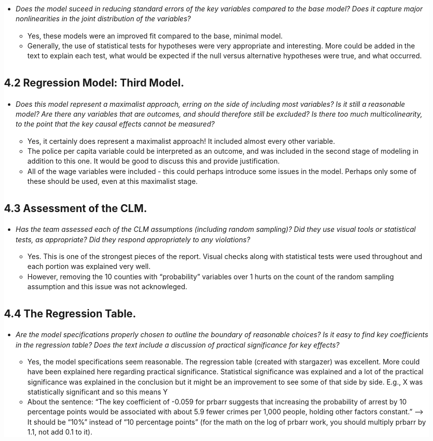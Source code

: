   - *Does the model suceed in reducing standard errors of the key
    variables compared to the base model? Does it capture major
    nonlinearities in the joint distribution of the variables?*
    
      - Yes, these models were an improved fit compared to the base,
        minimal model.
      - Generally, the use of statistical tests for hypotheses were very
        appropriate and interesting. More could be added in the text to
        explain each test, what would be expected if the null versus
        alternative hypotheses were true, and what occurred.

## 4.2 Regression Model: Third Model.

  - *Does this model represent a maximalist approach, erring on the side
    of including most variables? Is it still a reasonable model? Are
    there any variables that are outcomes, and should therefore still be
    excluded? Is there too much multicolinearity, to the point that the
    key causal effects cannot be measured?*
    
      - Yes, it certainly does represent a maximalist approach\! It
        included almost every other variable.
      - The police per capita variable could be interpreted as an
        outcome, and was included in the second stage of modeling in
        addition to this one. It would be good to discuss this and
        provide justification.
      - All of the wage variables were included - this could perhaps
        introduce some issues in the model. Perhaps only some of these
        should be used, even at this maximalist stage.

## 4.3 Assessment of the CLM.

  - *Has the team assessed each of the CLM assumptions (including random
    sampling)? Did they use visual tools or statistical tests, as
    appropriate? Did they respond appropriately to any violations?*
    
      - Yes. This is one of the strongest pieces of the report. Visual
        checks along with statistical tests were used throughout and
        each portion was explained very well.
      - However, removing the 10 counties with “probability” variables
        over 1 hurts on the count of the random sampling assumption and
        this issue was not acknowleged.

## 4.4 The Regression Table.

  - *Are the model specifications properly chosen to outline the
    boundary of reasonable choices? Is it easy to find key coefficients
    in the regression table? Does the text include a discussion of
    practical significance for key effects?*
    
      - Yes, the model specifications seem reasonable. The regression
        table (created with stargazer) was excellent. More could have
        been explained here regarding practical significance.
        Statistical significance was explained and a lot of the
        practical significance was explained in the conclusion but it
        might be an improvement to see some of that side by side. E.g.,
        X was statistically significant and so this means Y
      - About the sentence: “The key coefficient of -0.059 for prbarr
        suggests that increasing the probability of arrest by 10
        percentage points would be associated with about 5.9 fewer
        crimes per 1,000 people, holding other factors constant.” –\> It
        should be “10%” instead of “10 percentage points” (for the math
        on the log of prbarr work, you should multiply prbarr by 1.1,
        not add 0.1 to it).

